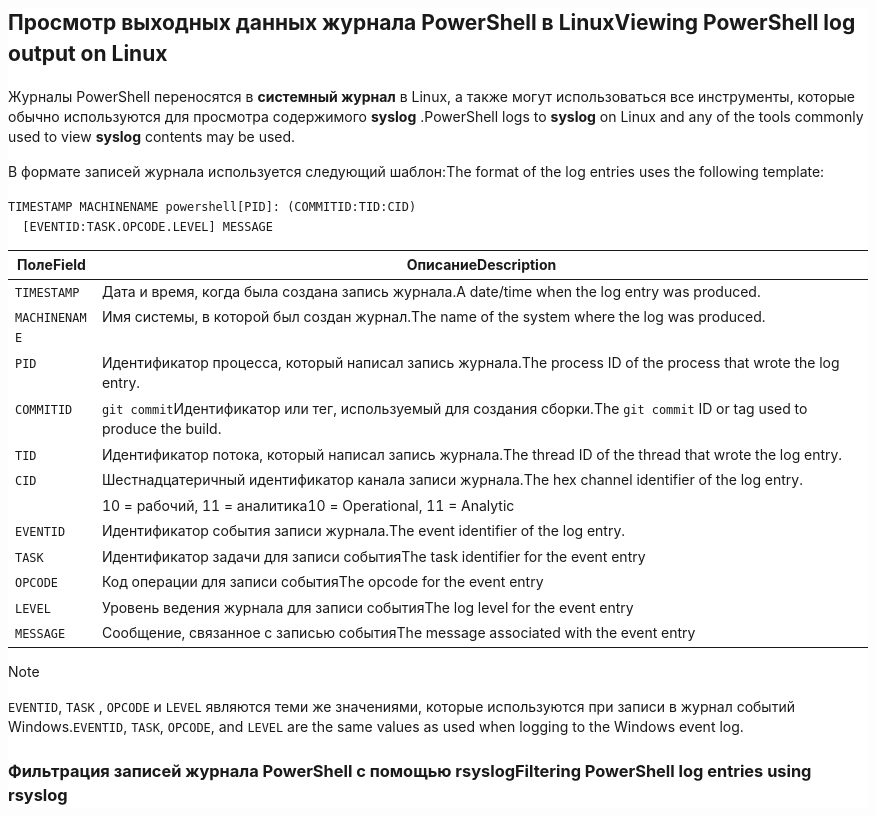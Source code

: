 ## <a name="viewing-powershell-log-output-on-linux"></a><span data-ttu-id="e0be1-116">Просмотр выходных данных журнала PowerShell в Linux</span><span class="sxs-lookup"><span data-stu-id="e0be1-116">Viewing PowerShell log output on Linux</span></span>

<span data-ttu-id="e0be1-117">Журналы PowerShell переносятся в **системный журнал** в Linux, а также могут использоваться все инструменты, которые обычно используются для просмотра содержимого **syslog** .</span><span class="sxs-lookup"><span data-stu-id="e0be1-117">PowerShell logs to **syslog** on Linux and any of the tools commonly used to view **syslog** contents may be used.</span></span>

<span data-ttu-id="e0be1-118">В формате записей журнала используется следующий шаблон:</span><span class="sxs-lookup"><span data-stu-id="e0be1-118">The format of the log entries uses the following template:</span></span>

```
TIMESTAMP MACHINENAME powershell[PID]: (COMMITID:TID:CID)
  [EVENTID:TASK.OPCODE.LEVEL] MESSAGE
```

|<span data-ttu-id="e0be1-119">Поле</span><span class="sxs-lookup"><span data-stu-id="e0be1-119">Field</span></span>        |<span data-ttu-id="e0be1-120">Описание</span><span class="sxs-lookup"><span data-stu-id="e0be1-120">Description</span></span>                                             |
|-------------|--------------------------------------------------------|
|`TIMESTAMP`  |<span data-ttu-id="e0be1-121">Дата и время, когда была создана запись журнала.</span><span class="sxs-lookup"><span data-stu-id="e0be1-121">A date/time when the log entry was produced.</span></span>            |
|`MACHINENAME`|<span data-ttu-id="e0be1-122">Имя системы, в которой был создан журнал.</span><span class="sxs-lookup"><span data-stu-id="e0be1-122">The name of the system where the log was produced.</span></span>      |
|`PID`        |<span data-ttu-id="e0be1-123">Идентификатор процесса, который написал запись журнала.</span><span class="sxs-lookup"><span data-stu-id="e0be1-123">The process ID of the process that wrote the log entry.</span></span> |
|`COMMITID`   |<span data-ttu-id="e0be1-124">`git commit`Идентификатор или тег, используемый для создания сборки.</span><span class="sxs-lookup"><span data-stu-id="e0be1-124">The `git commit` ID or tag used to produce the build.</span></span>   |
|`TID`        |<span data-ttu-id="e0be1-125">Идентификатор потока, который написал запись журнала.</span><span class="sxs-lookup"><span data-stu-id="e0be1-125">The thread ID of the thread that wrote the log entry.</span></span>   |
|`CID`        |<span data-ttu-id="e0be1-126">Шестнадцатеричный идентификатор канала записи журнала.</span><span class="sxs-lookup"><span data-stu-id="e0be1-126">The hex channel identifier of the log entry.</span></span>            |
|             |<span data-ttu-id="e0be1-127">10 = рабочий, 11 = аналитика</span><span class="sxs-lookup"><span data-stu-id="e0be1-127">10 = Operational, 11 = Analytic</span></span>                         |
|`EVENTID`    |<span data-ttu-id="e0be1-128">Идентификатор события записи журнала.</span><span class="sxs-lookup"><span data-stu-id="e0be1-128">The event identifier of the log entry.</span></span>                  |
|`TASK`       |<span data-ttu-id="e0be1-129">Идентификатор задачи для записи события</span><span class="sxs-lookup"><span data-stu-id="e0be1-129">The task identifier for the event entry</span></span>                 |
|`OPCODE`     |<span data-ttu-id="e0be1-130">Код операции для записи события</span><span class="sxs-lookup"><span data-stu-id="e0be1-130">The opcode for the event entry</span></span>                          |
|`LEVEL`      |<span data-ttu-id="e0be1-131">Уровень ведения журнала для записи события</span><span class="sxs-lookup"><span data-stu-id="e0be1-131">The log level for the event entry</span></span>                       |
|`MESSAGE`    |<span data-ttu-id="e0be1-132">Сообщение, связанное с записью события</span><span class="sxs-lookup"><span data-stu-id="e0be1-132">The message associated with the event entry</span></span>             |

> [!NOTE]
> <span data-ttu-id="e0be1-133">`EVENTID`, `TASK` , `OPCODE` и `LEVEL` являются теми же значениями, которые используются при записи в журнал событий Windows.</span><span class="sxs-lookup"><span data-stu-id="e0be1-133">`EVENTID`, `TASK`, `OPCODE`, and `LEVEL` are the same values as used when logging to the Windows event log.</span></span>

### <a name="filtering-powershell-log-entries-using-rsyslog"></a><span data-ttu-id="e0be1-134">Фильтрация записей журнала PowerShell с помощью rsyslog</span><span class="sxs-lookup"><span data-stu-id="e0be1-134">Filtering PowerShell log entries using rsyslog</span></span>


[SIEM]: https://wikipedia.org/wiki/Security_information_and_event_management
